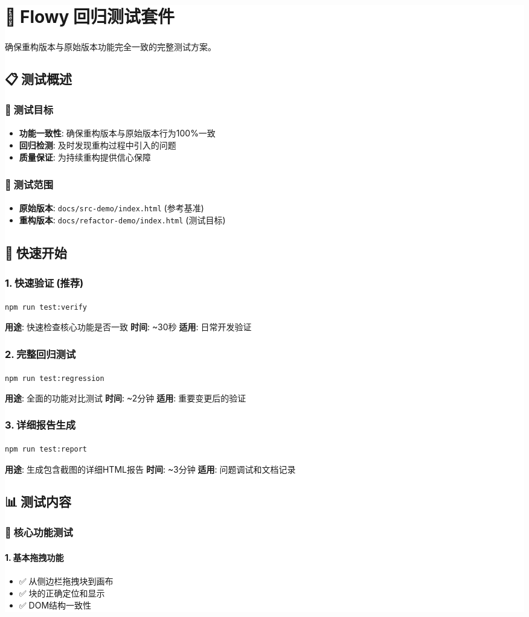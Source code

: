 # 🧪 Flowy 回归测试套件

确保重构版本与原始版本功能完全一致的完整测试方案。

## 📋 测试概述

### 🎯 测试目标
- **功能一致性**: 确保重构版本与原始版本行为100%一致
- **回归检测**: 及时发现重构过程中引入的问题
- **质量保证**: 为持续重构提供信心保障

### 📂 测试范围
- **原始版本**: `docs/src-demo/index.html` (参考基准)
- **重构版本**: `docs/refactor-demo/index.html` (测试目标)

## 🚀 快速开始

### 1. 快速验证 (推荐)
```bash
npm run test:verify
```
**用途**: 快速检查核心功能是否一致
**时间**: ~30秒
**适用**: 日常开发验证

### 2. 完整回归测试
```bash
npm run test:regression
```
**用途**: 全面的功能对比测试
**时间**: ~2分钟
**适用**: 重要变更后的验证

### 3. 详细报告生成
```bash
npm run test:report
```
**用途**: 生成包含截图的详细HTML报告
**时间**: ~3分钟
**适用**: 问题调试和文档记录

## 📊 测试内容

### 🧪 核心功能测试

#### 1. 基本拖拽功能
- ✅ 从侧边栏拖拽块到画布
- ✅ 块的正确定位和显示
- ✅ DOM结构一致性
